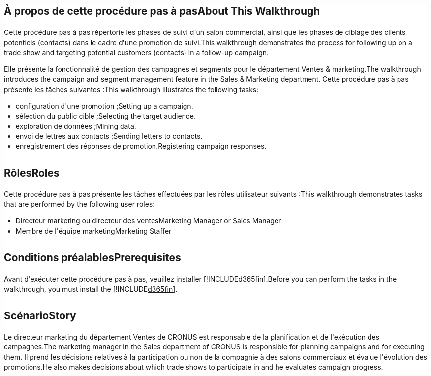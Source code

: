 ## <a name="about-this-walkthrough"></a><span data-ttu-id="8a0a2-113">À propos de cette procédure pas à pas</span><span class="sxs-lookup"><span data-stu-id="8a0a2-113">About This Walkthrough</span></span>  
 <span data-ttu-id="8a0a2-114">Cette procédure pas à pas répertorie les phases de suivi d'un salon commercial, ainsi que les phases de ciblage des clients potentiels (contacts) dans le cadre d'une promotion de suivi.</span><span class="sxs-lookup"><span data-stu-id="8a0a2-114">This walkthrough demonstrates the process for following up on a trade show and targeting potential customers (contacts) in a follow-up campaign.</span></span>  

 <span data-ttu-id="8a0a2-115">Elle présente la fonctionnalité de gestion des campagnes et segments pour le département Ventes & marketing.</span><span class="sxs-lookup"><span data-stu-id="8a0a2-115">The walkthrough introduces the campaign and segment management feature in the Sales & Marketing department.</span></span> <span data-ttu-id="8a0a2-116">Cette procédure pas à pas présente les tâches suivantes :</span><span class="sxs-lookup"><span data-stu-id="8a0a2-116">This walkthrough illustrates the following tasks:</span></span>  

-   <span data-ttu-id="8a0a2-117">configuration d'une promotion ;</span><span class="sxs-lookup"><span data-stu-id="8a0a2-117">Setting up a campaign.</span></span>  
-   <span data-ttu-id="8a0a2-118">sélection du public cible ;</span><span class="sxs-lookup"><span data-stu-id="8a0a2-118">Selecting the target audience.</span></span>  
-   <span data-ttu-id="8a0a2-119">exploration de données ;</span><span class="sxs-lookup"><span data-stu-id="8a0a2-119">Mining data.</span></span>  
-   <span data-ttu-id="8a0a2-120">envoi de lettres aux contacts ;</span><span class="sxs-lookup"><span data-stu-id="8a0a2-120">Sending letters to contacts.</span></span>  
-   <span data-ttu-id="8a0a2-121">enregistrement des réponses de promotion.</span><span class="sxs-lookup"><span data-stu-id="8a0a2-121">Registering campaign responses.</span></span>  

## <a name="roles"></a><span data-ttu-id="8a0a2-122">Rôles</span><span class="sxs-lookup"><span data-stu-id="8a0a2-122">Roles</span></span>  
 <span data-ttu-id="8a0a2-123">Cette procédure pas à pas présente les tâches effectuées par les rôles utilisateur suivants :</span><span class="sxs-lookup"><span data-stu-id="8a0a2-123">This walkthrough demonstrates tasks that are performed by the following user roles:</span></span>  

-   <span data-ttu-id="8a0a2-124">Directeur marketing ou directeur des ventes</span><span class="sxs-lookup"><span data-stu-id="8a0a2-124">Marketing Manager or Sales Manager</span></span>  
-   <span data-ttu-id="8a0a2-125">Membre de l'équipe marketing</span><span class="sxs-lookup"><span data-stu-id="8a0a2-125">Marketing Staffer</span></span>  

## <a name="prerequisites"></a><span data-ttu-id="8a0a2-126">Conditions préalables</span><span class="sxs-lookup"><span data-stu-id="8a0a2-126">Prerequisites</span></span>  
 <span data-ttu-id="8a0a2-127">Avant d'exécuter cette procédure pas à pas, veuillez installer [!INCLUDE[d365fin](includes/d365fin_md.md)].</span><span class="sxs-lookup"><span data-stu-id="8a0a2-127">Before you can perform the tasks in the walkthrough, you must install the [!INCLUDE[d365fin](includes/d365fin_md.md)].</span></span>  

## <a name="story"></a><span data-ttu-id="8a0a2-128">Scénario</span><span class="sxs-lookup"><span data-stu-id="8a0a2-128">Story</span></span>  
 <span data-ttu-id="8a0a2-129">Le directeur marketing du département Ventes de CRONUS est responsable de la planification et de l'exécution des campagnes.</span><span class="sxs-lookup"><span data-stu-id="8a0a2-129">The marketing manager in the Sales department of CRONUS is responsible for planning campaigns and for executing them.</span></span> <span data-ttu-id="8a0a2-130">Il prend les décisions relatives à la participation ou non de la compagnie à des salons commerciaux et évalue l'évolution des promotions.</span><span class="sxs-lookup"><span data-stu-id="8a0a2-130">He also makes decisions about which trade shows to participate in and he evaluates campaign progress.</span></span>  
